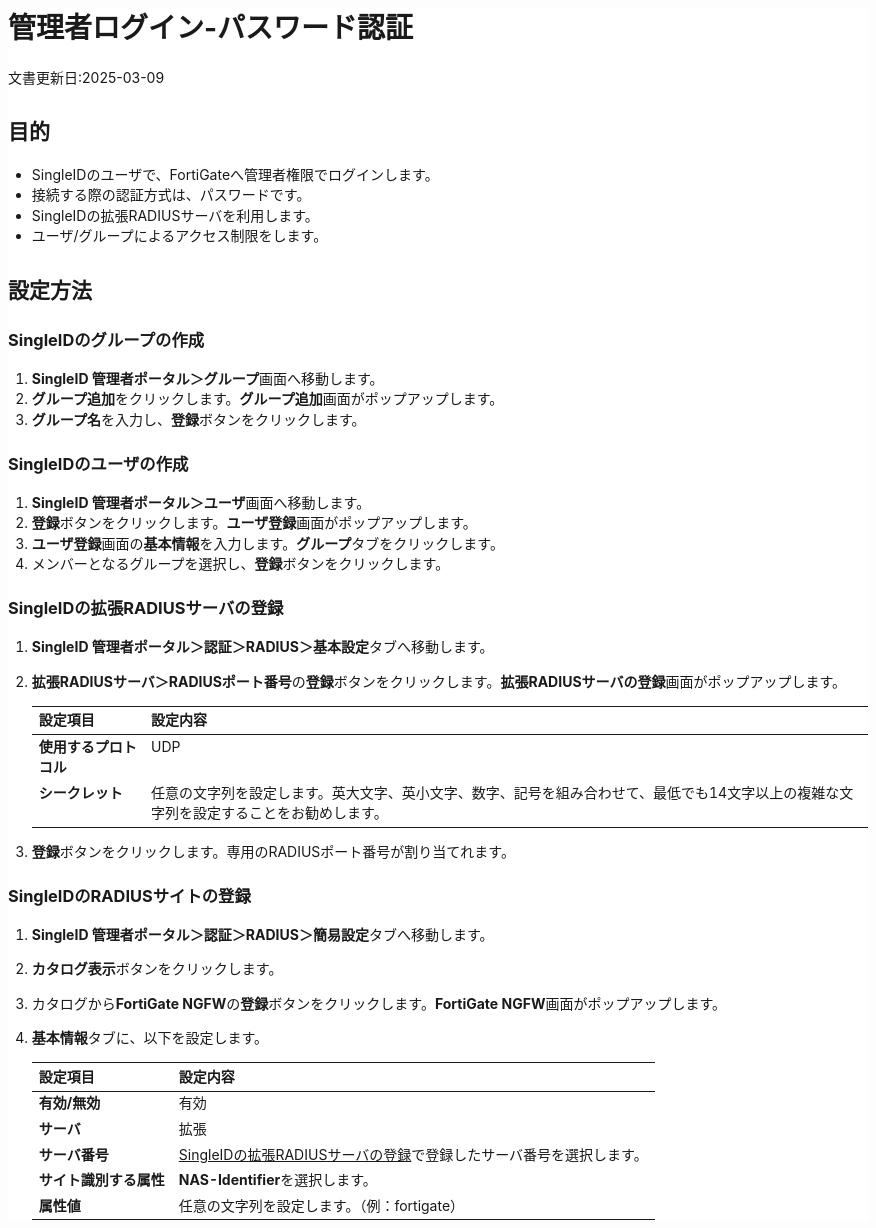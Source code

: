 # 管理者ログイン-パスワード認証
文書更新日:2025-03-09

## 目的
* SingleIDのユーザで、FortiGateへ管理者権限でログインします。
* 接続する際の認証方式は、パスワードです。
* SingleIDの拡張RADIUSサーバを利用します。
* ユーザ/グループによるアクセス制限をします。

## 設定方法
### SingleIDのグループの作成
1. **SingleID 管理者ポータル＞グループ**画面へ移動します。
2. **グループ追加**をクリックします。**グループ追加**画面がポップアップします。
3. **グループ名**を入力し、**登録**ボタンをクリックします。

### SingleIDのユーザの作成
1. **SingleID 管理者ポータル＞ユーザ**画面へ移動します。
2. **登録**ボタンをクリックします。**ユーザ登録**画面がポップアップします。
3. **ユーザ登録**画面の**基本情報**を入力します。**グループ**タブをクリックします。
4. メンバーとなるグループを選択し、**登録**ボタンをクリックします。

### SingleIDの拡張RADIUSサーバの登録
1. **SingleID 管理者ポータル＞認証＞RADIUS＞基本設定**タブへ移動します。
2. **拡張RADIUSサーバ＞RADIUSポート番号**の**登録**ボタンをクリックします。**拡張RADIUSサーバの登録**画面がポップアップします。

    | **設定項目** | **設定内容** |
    | :-- | :-- |
    | **使用するプロトコル** | UDP |
    | **シークレット** | 任意の文字列を設定します。英大文字、英小文字、数字、記号を組み合わせて、最低でも14文字以上の複雑な文字列を設定することをお勧めします。 |

3. **登録**ボタンをクリックします。専用のRADIUSポート番号が割り当てれます。

### SingleIDのRADIUSサイトの登録
1. **SingleID 管理者ポータル＞認証＞RADIUS＞簡易設定**タブへ移動します。
2. **カタログ表示**ボタンをクリックします。
3. カタログから**FortiGate NGFW**の**登録**ボタンをクリックします。**FortiGate NGFW**画面がポップアップします。
4. **基本情報**タブに、以下を設定します。

    | **設定項目** | **設定内容** |
    | :--- | :--- |
    | **有効/無効** | 有効 |
    | **サーバ** | 拡張 |
    | **サーバ番号** | [SingleIDの拡張RADIUSサーバの登録](#singleidの拡張radiusサーバの登録)で登録したサーバ番号を選択します。 |
    | **サイト識別する属性** | **NAS-Identifier**を選択します。 |
    | **属性値** | 任意の文字列を設定します。（例：fortigate） |        
